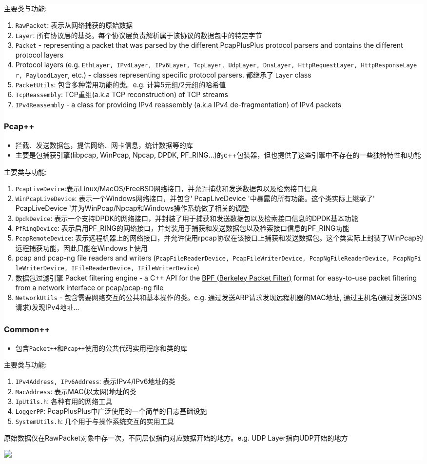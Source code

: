 主要类与功能:

1. `RawPacket`: 表示从网络捕获的原始数据
2. `Layer`: 所有协议层的基类。每个协议层负责解析属于该协议的数据包中的特定字节
3. `Packet` - representing a packet that was parsed by the different PcapPlusPlus protocol parsers and contains the different protocol layers
4. Protocol layers (e.g. `EthLayer, IPv4Layer, IPv6Layer, TcpLayer, UdpLayer, DnsLayer, HttpRequestLayer, HttpResponseLayer, PayloadLayer`, etc.) - classes representing specific protocol parsers. 都继承了 `Layer` class
5. `PacketUtils`: 包含多种常用功能的类。e.g. 计算5元组/2元组的哈希值
6. `TcpReassembly`: TCP重组(a.k.a TCP reconstruction) of TCP streams
7. `IPv4Reassembly` - a class for providing IPv4 reassembly (a.k.a IPv4 de-fragmentation) of IPv4 packets

### Pcap++

- 拦截、发送数据包，提供网络、网卡信息，统计数据等的库
- 主要是包捕获引擎(libpcap, WinPcap, Npcap, DPDK, PF_RING...)的c++包装器，但也提供了这些引擎中不存在的一些独特特性和功能

主要类与功能:

1. `PcapLiveDevice`:表示Linux/MacOS/FreeBSD网络接口，并允许捕获和发送数据包以及检索接口信息
2. `WinPcapLiveDevice`: 表示一个Windows网络接口，并包含' PcapLiveDevice '中暴露的所有功能。这个类实际上继承了' PcapLiveDevice '并为WinPcap/Npcap和Windows操作系统做了相关的调整
3. `DpdkDevice`: 表示一个支持DPDK的网络接口，并封装了用于捕获和发送数据包以及检索接口信息的DPDK基本功能
4. `PfRingDevice`: 表示启用PF_RING的网络接口，并封装用于捕获和发送数据包以及检索接口信息的PF_RING功能
5. `PcapRemoteDevice`: 表示远程机器上的网络接口，并允许使用rpcap协议在该接口上捕获和发送数据包。这个类实际上封装了WinPcap的远程捕获功能，因此只能在Windows上使用
6. pcap and pcap-ng file readers and writers (`PcapFileReaderDevice, PcapFileWriterDevice, PcapNgFileReaderDevice, PcapNgFileWriterDevice, IFileReaderDevice, IFileWriterDevice`)
7. 数据包过滤引擎 Packet filtering engine - a C++ API for the [BPF (Berkeley Packet Filter)](https://en.wikipedia.org/wiki/Berkeley_Packet_Filter) format for easy-to-use packet filtering from a network interface or pcap/pcap-ng file
8. `NetworkUtils` - 包含需要网络交互的公共和基本操作的类。e.g. 通过发送ARP请求发现远程机器的MAC地址, 通过主机名(通过发送DNS请求)发现IPv4地址...



### Common++

- 包含`Packet++`和`Pcap++`使用的公共代码实用程序和类的库

主要类与功能:

1. `IPv4Address, IPv6Address`: 表示IPv4/IPv6地址的类
2. `MacAddress`: 表示MAC(以太网)地址的类
3. `IpUtils.h`: 各种有用的网络工具
4. `LoggerPP`: PcapPlusPlus中广泛使用的一个简单的日志基础设施
5. `SystemUtils.h`: 几个用于与操作系统交互的实用工具



原始数据仅在RawPacket对象中存一次，不同层仅指向对应数据开始的地方。e.g. UDP Layer指向UDP开始的地方

![](https://raw.githubusercontent.com/hex-16/pictures/master/Code_pic/PcapPlusPlus_LayersAndRawData.png)


